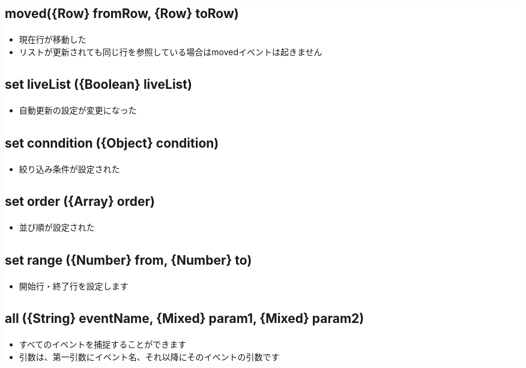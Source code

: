 ## moved({Row} fromRow, {Row} toRow)

  + 現在行が移動した
  + リストが更新されても同じ行を参照している場合はmovedイベントは起きません

## set liveList ({Boolean} liveList)

  + 自動更新の設定が変更になった


## set conndition ({Object} condition)

  + 絞り込み条件が設定された

## set order ({Array} order)

  + 並び順が設定された

## set range ({Number} from, {Number} to)

  + 開始行・終了行を設定します

## all ({String} eventName, {Mixed} param1, {Mixed} param2)

  + すべてのイベントを捕捉することができます
  + 引数は、第一引数にイベント名、それ以降にそのイベントの引数です




